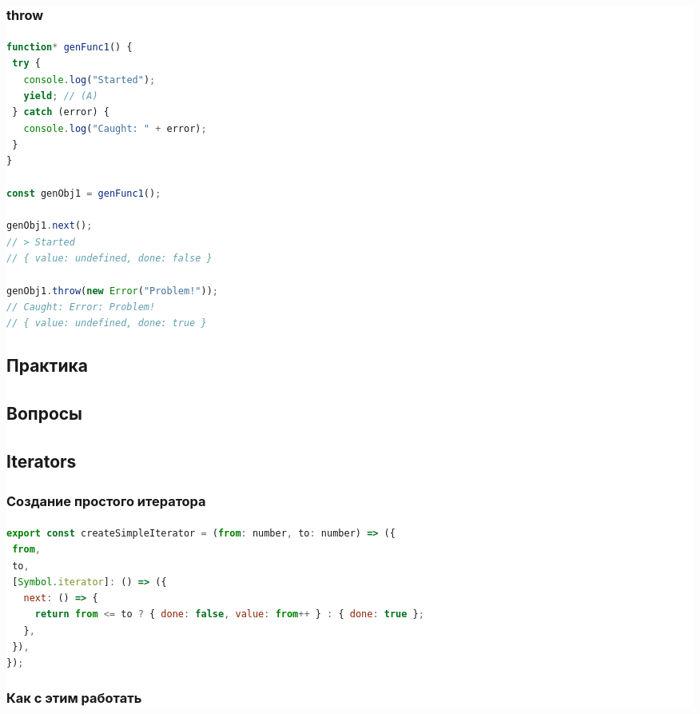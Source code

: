 

### throw

```js
function* genFunc1() {
 try {
   console.log("Started");
   yield; // (A)
 } catch (error) {
   console.log("Caught: " + error);
 }
}

const genObj1 = genFunc1();

genObj1.next();
// > Started
// { value: undefined, done: false }

genObj1.throw(new Error("Problem!"));
// Caught: Error: Problem!
// { value: undefined, done: true }
```



## Практика



## Вопросы



## Iterators



### Создание простого итератора

```js
export const createSimpleIterator = (from: number, to: number) => ({
 from,
 to,
 [Symbol.iterator]: () => ({
   next: () => {
     return from <= to ? { done: false, value: from++ } : { done: true };
   },
 }),
});
```



### Как с этим работать
